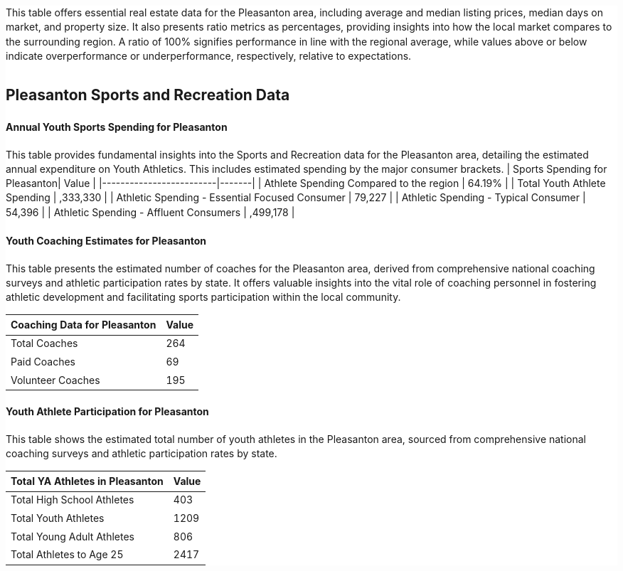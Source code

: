 This table offers essential real estate data for the Pleasanton area, including average and median listing prices, median days on market, and property size. It also presents ratio metrics as percentages, providing insights into how the local market compares to the surrounding region. A ratio of 100% signifies performance in line with the regional average, while values above or below indicate overperformance or underperformance, respectively, relative to expectations.

## Pleasanton Sports and Recreation Data

#### Annual Youth Sports Spending for Pleasanton

This table provides fundamental insights into the Sports and Recreation data for the Pleasanton area, detailing the estimated annual expenditure on Youth Athletics. This includes estimated spending by the major consumer brackets. 
| Sports Spending for Pleasanton| Value |
|-------------------------|-------|
| Athlete Spending Compared to the region | 64.19% |
| Total Youth Athlete Spending | ,333,330 |
| Athletic Spending - Essential Focused Consumer | 79,227 |
| Athletic Spending - Typical Consumer | 54,396 |
| Athletic Spending - Affluent Consumers | ,499,178 |

#### Youth Coaching Estimates for Pleasanton

This table presents the estimated number of coaches for the Pleasanton area, derived from comprehensive national coaching surveys and athletic participation rates by state. It offers valuable insights into the vital role of coaching personnel in fostering athletic development and facilitating sports participation within the local community.

| Coaching Data for Pleasanton | Value |
|-------------|-------|
| Total Coaches | 264 |
| Paid Coaches | 69 |
| Volunteer Coaches | 195 |

#### Youth Athlete Participation for Pleasanton

This table shows the estimated total number of youth athletes in the Pleasanton area, sourced from comprehensive national coaching surveys and athletic participation rates by state.

| Total YA Athletes in Pleasanton | Value |
|-------------|-------|
| Total High School Athletes | 403 |
| Total Youth Athletes | 1209 |
| Total Young Adult Athletes | 806 |
| Total Athletes to Age 25 | 2417 |
